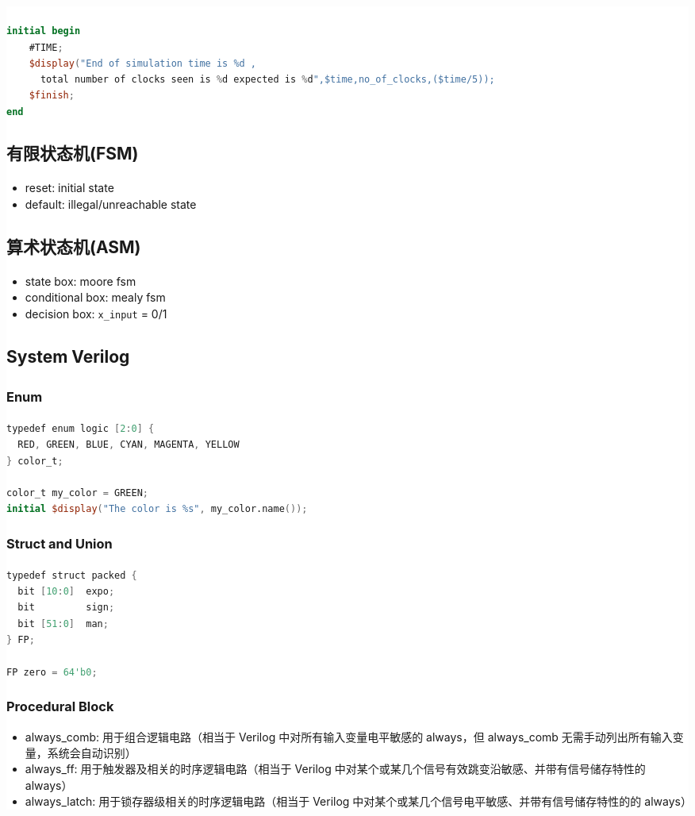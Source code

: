 ```verilog

initial begin
    #TIME;
    $display("End of simulation time is %d ,
      total number of clocks seen is %d expected is %d",$time,no_of_clocks,($time/5));
    $finish;
end
```

## 有限状态机(FSM)

- reset: initial state
- default: illegal/unreachable state

## 算术状态机(ASM)

- state box: moore fsm
- conditional box: mealy fsm
- decision box: `x_input` = 0/1

## System Verilog

### Enum

```verilog
typedef enum logic [2:0] {
  RED, GREEN, BLUE, CYAN, MAGENTA, YELLOW
} color_t;

color_t my_color = GREEN;
initial $display("The color is %s", my_color.name());
```

### Struct and Union

```verilog
typedef struct packed {
  bit [10:0]  expo;
  bit         sign;
  bit [51:0]  man;
} FP;

FP zero = 64'b0;
```

### Procedural Block

- always_comb: 用于组合逻辑电路（相当于 Verilog 中对所有输入变量电平敏感的 always，但 always_comb 无需手动列出所有输入变量，系统会自动识别）
- always_ff: 用于触发器及相关的时序逻辑电路（相当于 Verilog 中对某个或某几个信号有效跳变沿敏感、并带有信号储存特性的 always）
- always_latch: 用于锁存器级相关的时序逻辑电路（相当于 Verilog 中对某个或某几个信号电平敏感、并带有信号储存特性的的 always）
